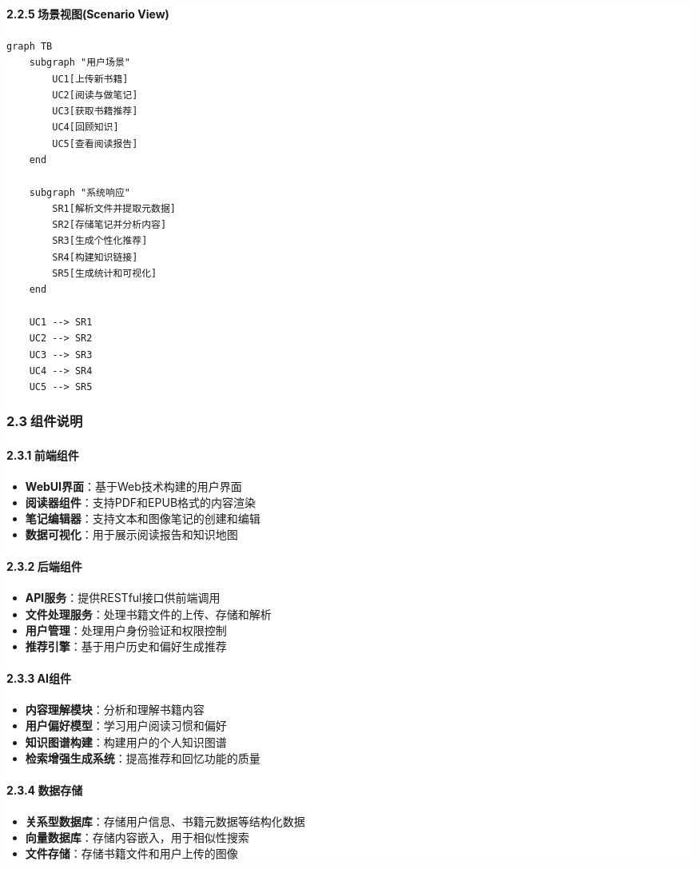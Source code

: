 #### 2.2.5 场景视图(Scenario View)

```mermaid
graph TB
    subgraph "用户场景"
        UC1[上传新书籍]
        UC2[阅读与做笔记]
        UC3[获取书籍推荐]
        UC4[回顾知识]
        UC5[查看阅读报告]
    end
    
    subgraph "系统响应"
        SR1[解析文件并提取元数据]
        SR2[存储笔记并分析内容]
        SR3[生成个性化推荐]
        SR4[构建知识链接]
        SR5[生成统计和可视化]
    end
    
    UC1 --> SR1
    UC2 --> SR2
    UC3 --> SR3
    UC4 --> SR4
    UC5 --> SR5
```

### 2.3 组件说明

#### 2.3.1 前端组件
- **WebUI界面**：基于Web技术构建的用户界面
- **阅读器组件**：支持PDF和EPUB格式的内容渲染
- **笔记编辑器**：支持文本和图像笔记的创建和编辑
- **数据可视化**：用于展示阅读报告和知识地图

#### 2.3.2 后端组件
- **API服务**：提供RESTful接口供前端调用
- **文件处理服务**：处理书籍文件的上传、存储和解析
- **用户管理**：处理用户身份验证和权限控制
- **推荐引擎**：基于用户历史和偏好生成推荐

#### 2.3.3 AI组件
- **内容理解模块**：分析和理解书籍内容
- **用户偏好模型**：学习用户阅读习惯和偏好
- **知识图谱构建**：构建用户的个人知识图谱
- **检索增强生成系统**：提高推荐和回忆功能的质量

#### 2.3.4 数据存储
- **关系型数据库**：存储用户信息、书籍元数据等结构化数据
- **向量数据库**：存储内容嵌入，用于相似性搜索
- **文件存储**：存储书籍文件和用户上传的图像
